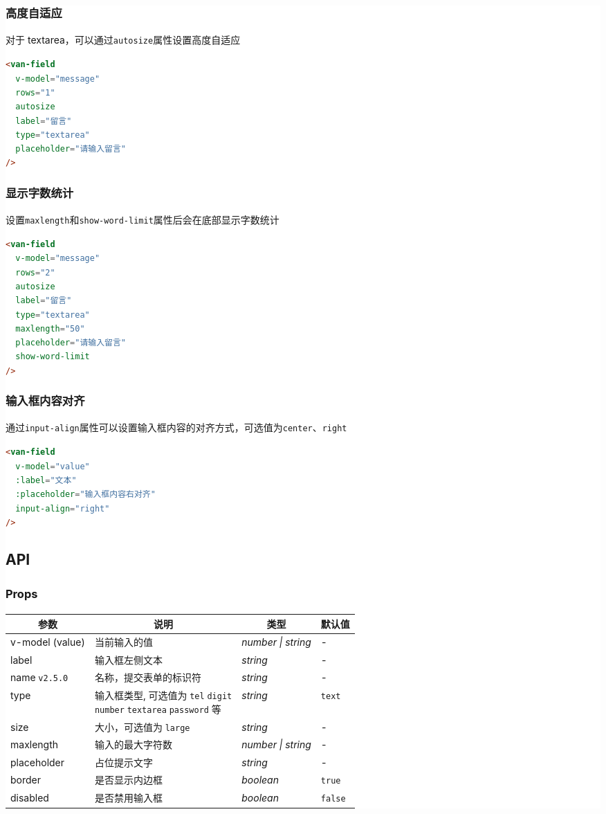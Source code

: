 ### 高度自适应

对于 textarea，可以通过`autosize`属性设置高度自适应

```html
<van-field
  v-model="message"
  rows="1"
  autosize
  label="留言"
  type="textarea"
  placeholder="请输入留言"
/>
```

### 显示字数统计

设置`maxlength`和`show-word-limit`属性后会在底部显示字数统计

```html
<van-field
  v-model="message"
  rows="2"
  autosize
  label="留言"
  type="textarea"
  maxlength="50"
  placeholder="请输入留言"
  show-word-limit
/>
```

### 输入框内容对齐

通过`input-align`属性可以设置输入框内容的对齐方式，可选值为`center`、`right`

```html
<van-field
  v-model="value"
  :label="文本"
  :placeholder="输入框内容右对齐"
  input-align="right"
/>
```

## API

### Props

| 参数 | 说明 | 类型 | 默认值 |
|------|------|------|------|
| v-model (value) | 当前输入的值 | *number \| string* | - |
| label | 输入框左侧文本 | *string* | - |
| name `v2.5.0` | 名称，提交表单的标识符 | *string* | - |
| type | 输入框类型, 可选值为 `tel` `digit`<br>`number` `textarea` `password` 等 | *string* | `text` |
| size | 大小，可选值为 `large` | *string* | - |
| maxlength | 输入的最大字符数 | *number \| string* | - |
| placeholder | 占位提示文字 | *string* | - |
| border | 是否显示内边框 | *boolean* | `true` |
| disabled | 是否禁用输入框 | *boolean* | `false` |